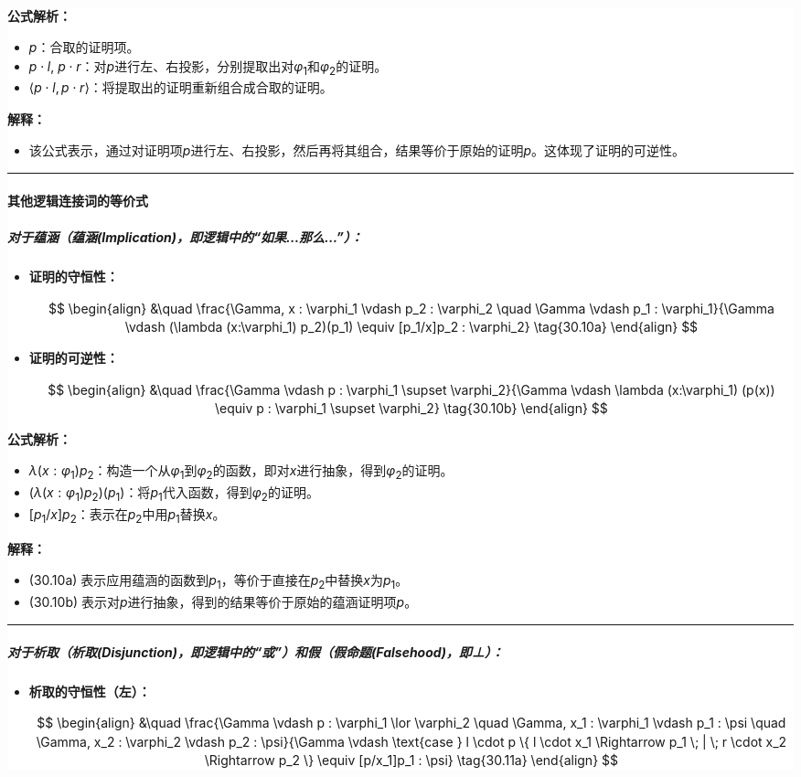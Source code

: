 **公式解析：**

- $p$：合取的证明项。
- $p \cdot l$, $p \cdot r$：对$p$进行左、右投影，分别提取出对$\varphi_1$和$\varphi_2$的证明。
- $\langle p \cdot l, p \cdot r \rangle$：将提取出的证明重新组合成合取的证明。

**解释：**

- 该公式表示，通过对证明项$p$进行左、右投影，然后再将其组合，结果等价于原始的证明$p$。这体现了证明的可逆性。

---

#### 其他逻辑连接词的等价式

##### 对于蕴涵（**蕴涵**(Implication)，即逻辑中的“如果...那么...”）：

- **证明的守恒性：**

  $$
  \begin{align}
  &\quad \frac{\Gamma, x : \varphi_1 \vdash p_2 : \varphi_2 \quad \Gamma \vdash p_1 : \varphi_1}{\Gamma \vdash (\lambda (x:\varphi_1) p_2)(p_1) \equiv [p_1/x]p_2 : \varphi_2} \tag{30.10a}
  \end{align}
  $$

- **证明的可逆性：**

  $$
  \begin{align}
  &\quad \frac{\Gamma \vdash p : \varphi_1 \supset \varphi_2}{\Gamma \vdash \lambda (x:\varphi_1) (p(x)) \equiv p : \varphi_1 \supset \varphi_2} \tag{30.10b}
  \end{align}
  $$

**公式解析：**

- $\lambda (x:\varphi_1) p_2$：构造一个从$\varphi_1$到$\varphi_2$的函数，即对$x$进行抽象，得到$\varphi_2$的证明。
- $(\lambda (x:\varphi_1) p_2)(p_1)$：将$p_1$代入函数，得到$\varphi_2$的证明。
- $[p_1/x]p_2$：表示在$p_2$中用$p_1$替换$x$。

**解释：**

- (30.10a) 表示应用蕴涵的函数到$p_1$，等价于直接在$p_2$中替换$x$为$p_1$。
- (30.10b) 表示对$p$进行抽象，得到的结果等价于原始的蕴涵证明项$p$。

---

##### 对于析取（**析取**(Disjunction)，即逻辑中的“或”）和假（**假命题**(Falsehood)，即$\bot$）：

- **析取的守恒性（左）：**

  $$
  \begin{align}
  &\quad \frac{\Gamma \vdash p : \varphi_1 \lor \varphi_2 \quad \Gamma, x_1 : \varphi_1 \vdash p_1 : \psi \quad \Gamma, x_2 : \varphi_2 \vdash p_2 : \psi}{\Gamma \vdash \text{case } l \cdot p \{ l \cdot x_1 \Rightarrow p_1 \; | \; r \cdot x_2 \Rightarrow p_2 \} \equiv [p/x_1]p_1 : \psi} \tag{30.11a}
  \end{align}
  $$

